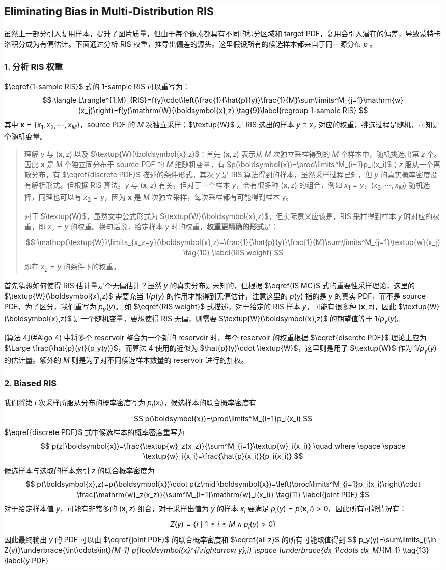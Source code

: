 

## Eliminating Bias in Multi-Distribution RIS

虽然上一部分引入复用样本，提升了图片质量，但由于每个像素都具有不同的积分区域和 target PDF，复用会引入潜在的偏差，导致蒙特卡洛积分成为有偏估计。下面通过分析 RIS 权重，推导出偏差的源头。这里假设所有的候选样本都来自于同一源分布 $p$ 。

### 1. 分析 RIS 权重

$\eqref{1-sample RIS}$ 式的 1-sample RIS 可以重写为：
$$
\langle L\rangle^{1,M}_{RIS}=f(y)\cdot\left(\frac{1}{\hat{p}(y)}\frac{1}{M}\sum\limits^M_{j=1}\mathrm{w}(x_j)\right)=f(y)\mathrm{W}(\boldsymbol{x},z) \tag{9}\label{regroup 1-sample RIS}
$$
其中 $\boldsymbol{x}=\{x_1,x_2,\cdots,x_M\}$，source PDF 的 $M$ 次独立采样；$\textup{W}$ 是 RIS 选出的样本 $y\equiv x_z$ 对应的权重，挑选过程是随机，可知是个随机变量。

> 理解 $y$ 与 $(\boldsymbol{x},z)$ 以及 $\textup{W}(\boldsymbol{x},z)$：首先 $(\boldsymbol{x},z)$ 表示从 $M$ 次独立采样得到的 $M$ 个样本中，随机挑选出第 $z$ 个。因此 $\boldsymbol{x}$ 是 $M$ 个独立同分布于 source PDF 的 $M$ 维随机变量，有 $p(\boldsymbol{x})=\prod\limits^M_{i=1}p_i(x_i)$；$z$ 服从一个离散分布，有 $\eqref{discrete PDF}$ 描述的条件形式。其次 $y$ 是 RIS 算法得到的样本，虽然采样过程已知，但 $y$ 的真实概率密度没有解析形式。但根据 RIS 算法，$y$ 与 $(\boldsymbol{x},z)$ 有关，但对于一个样本 $y$，会有很多种 $(\boldsymbol{x},z)$ 的组合，例如 $x_1=y$，$(x_2,\cdots,x_M)$ 随机选择，同理也可以有 $x_2=y$，因为 $\boldsymbol{x}$ 是 $M$ 次独立采样，每次采样都有可能得到样本 $y$。
>
> 对于 $\textup{W}$，虽然文中公式形式为 $\textup{W}(\boldsymbol{x},z)$，但实际意义应该是，RIS 采样得到样本 $y$ 时对应的权重，即 $x_z=y$ 的权重。换句话说，给定样本 $y$ 时的权重，**权重更精确的形式**是：
> $$
> \mathop{\textup{W}}\limits_{x_z=y}(\boldsymbol{x},z)=\frac{1}{\hat{p}(y)}\frac{1}{M}\sum\limits^M_{j=1}\textup{w}(x_j) \tag{10} \label{RIS weight}
> $$
> 即在 $x_z=y$ 的条件下的权重。

首先猜想如何使得 RIS 估计量是个无偏估计？虽然 $y$ 的真实分布是未知的，但根据 $\eqref{IS MC}$ 式的重要性采样理论，这里的 $\textup{W}(\boldsymbol{x},z)$ 需要充当 $1/p(y)$ 的作用才能得到无偏估计，注意这里的 $p(y)$ 指的是 $y$ 的真实 PDF，而不是 source PDF，为了区分，我们重写为 $p_y(y)$。 如 $\eqref{RIS weight}$ 式描述，对于给定的 RIS 样本 $y$，可能有很多种 $(\boldsymbol{x},z)$，因此 $\textup{W}(\boldsymbol{x},z)$ 是一个随机变量，要想使得 RIS 无偏，则需要 $\textup{W}(\boldsymbol{x},z)$ 的期望值等于 $1/p_y(y)$。

[算法 4](#Algo 4) 中将多个 reservoir 整合为一个新的 reservoir 时，每个 reservoir 的权重根据 $\eqref{discrete PDF}$ 理论上应为 $\Large \frac{\hat{p}(y)}{p_y(y)}$，而算法 4 使用的近似为 $\hat{p}(y)\cdot \textup{W}$，这里则是用了 $\textup{W}$ 作为 $1/p_y(y)$ 的估计量。额外的 $M$ 则是为了对不同候选样本数量的 reservoir 进行的加权。

### 2. Biased RIS

我们将第 $i$ 次采样所服从分布的概率密度写为 $p_i(x_i)$，候选样本的联合概率密度有
$$
p(\boldsymbol{x})=\prod\limits^M_{i=1}p_i(x_i)
$$
$\eqref{discrete PDF}$ 式中候选样本的概率密度重写为
$$
p(z|\boldsymbol{x})=\frac{\textup{w}_z(x_z)}{\sum^M_{i=1}\textup{w}_i(x_i)} \quad where \space \space \textup{w}_i(x_i)=\frac{\hat{p}(x_i)}{p_i(x_i)}
$$
候选样本与选取的样本索引 $z$ 的联合概率密度为
$$
p(\boldsymbol{x},z)=p(\boldsymbol{x})\cdot p(z\mid \boldsymbol{x})=\left(\prod\limits^M_{i=1}p_i(x_i)\right)\cdot \frac{\mathrm{w}_z(x_z)}{\sum^M_{i=1}\mathrm{w}_i(x_i)} \tag{11} \label{joint PDF}
$$
对于给定样本值 $y$，可能有非常多的 $(\boldsymbol{x},z)$ 组合，对于采样出值为 $y$ 的样本 $x_i$ 要满足 $p_i(y)=p(\boldsymbol{x},i)>0$，因此所有可能情况有：
$$
Z(y)=\{i\mid 1\leq i\leq M \wedge p_i(y)>0 \} \tag{12} \label{all z}
$$
因此最终输出 $y$ 的 PDF 可以由 $\eqref{joint PDF}$ 的联合概率密度和 $\eqref{all z}$ 的所有可能取值得到
$$
p_y(y)=\sum\limits_{i\in Z(y)}\underbrace{\int\cdots\int}_{M-1} p(\boldsymbol{x}^{i\rightarrow y},i) \space \underbrace{dx_1\cdots dx_M}_{M-1} \tag{13} \label{y PDF}